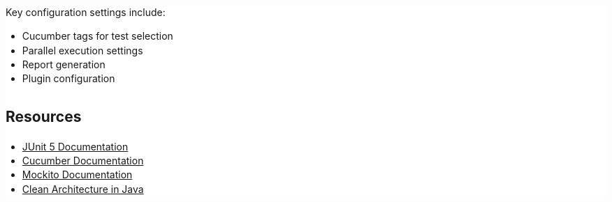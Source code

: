 Key configuration settings include:

- Cucumber tags for test selection
- Parallel execution settings
- Report generation
- Plugin configuration

## Resources

- [JUnit 5 Documentation](https://junit.org/junit5/docs/current/user-guide/)
- [Cucumber Documentation](https://cucumber.io/docs/cucumber/)
- [Mockito Documentation](https://javadoc.io/doc/org.mockito/mockito-core/latest/org/mockito/Mockito.html)
- [Clean Architecture in Java](https://blog.cleancoder.com/uncle-bob/2012/08/13/the-clean-architecture.html)